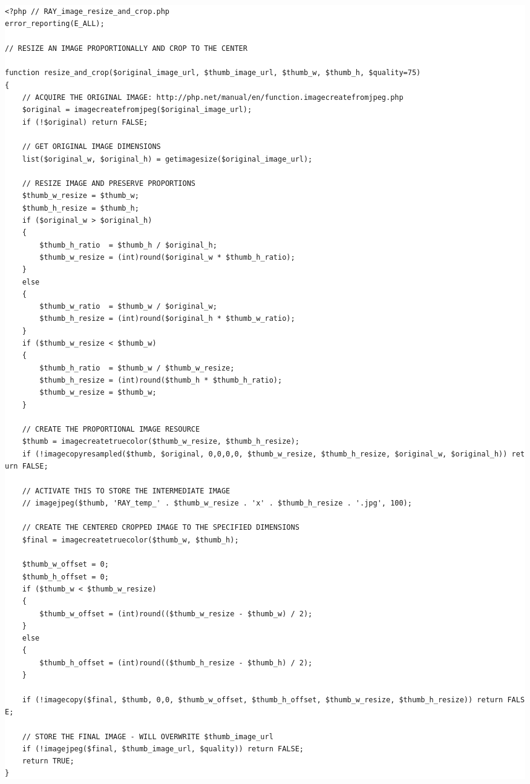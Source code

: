 ```
<?php // RAY_image_resize_and_crop.php
error_reporting(E_ALL);

// RESIZE AN IMAGE PROPORTIONALLY AND CROP TO THE CENTER

function resize_and_crop($original_image_url, $thumb_image_url, $thumb_w, $thumb_h, $quality=75)
{
    // ACQUIRE THE ORIGINAL IMAGE: http://php.net/manual/en/function.imagecreatefromjpeg.php
    $original = imagecreatefromjpeg($original_image_url);
    if (!$original) return FALSE;

    // GET ORIGINAL IMAGE DIMENSIONS
    list($original_w, $original_h) = getimagesize($original_image_url);

    // RESIZE IMAGE AND PRESERVE PROPORTIONS
    $thumb_w_resize = $thumb_w;
    $thumb_h_resize = $thumb_h;
    if ($original_w > $original_h)
    {
        $thumb_h_ratio  = $thumb_h / $original_h;
        $thumb_w_resize = (int)round($original_w * $thumb_h_ratio);
    }
    else
    {
        $thumb_w_ratio  = $thumb_w / $original_w;
        $thumb_h_resize = (int)round($original_h * $thumb_w_ratio);
    }
    if ($thumb_w_resize < $thumb_w)
    {
        $thumb_h_ratio  = $thumb_w / $thumb_w_resize;
        $thumb_h_resize = (int)round($thumb_h * $thumb_h_ratio);
        $thumb_w_resize = $thumb_w;
    }

    // CREATE THE PROPORTIONAL IMAGE RESOURCE
    $thumb = imagecreatetruecolor($thumb_w_resize, $thumb_h_resize);
    if (!imagecopyresampled($thumb, $original, 0,0,0,0, $thumb_w_resize, $thumb_h_resize, $original_w, $original_h)) return FALSE;

    // ACTIVATE THIS TO STORE THE INTERMEDIATE IMAGE
    // imagejpeg($thumb, 'RAY_temp_' . $thumb_w_resize . 'x' . $thumb_h_resize . '.jpg', 100);

    // CREATE THE CENTERED CROPPED IMAGE TO THE SPECIFIED DIMENSIONS
    $final = imagecreatetruecolor($thumb_w, $thumb_h);

    $thumb_w_offset = 0;
    $thumb_h_offset = 0;
    if ($thumb_w < $thumb_w_resize)
    {
        $thumb_w_offset = (int)round(($thumb_w_resize - $thumb_w) / 2);
    }
    else
    {
        $thumb_h_offset = (int)round(($thumb_h_resize - $thumb_h) / 2);
    }

    if (!imagecopy($final, $thumb, 0,0, $thumb_w_offset, $thumb_h_offset, $thumb_w_resize, $thumb_h_resize)) return FALSE;

    // STORE THE FINAL IMAGE - WILL OVERWRITE $thumb_image_url
    if (!imagejpeg($final, $thumb_image_url, $quality)) return FALSE;
    return TRUE;
}
```